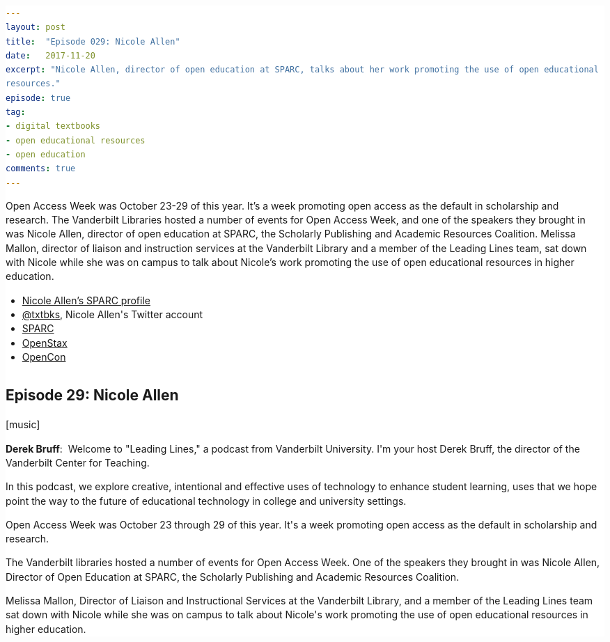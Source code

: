 ```yaml
---
layout: post
title:  "Episode 029: Nicole Allen"
date:   2017-11-20
excerpt: "Nicole Allen, director of open education at SPARC, talks about her work promoting the use of open educational resources."
episode: true
tag:
- digital textbooks
- open educational resources
- open education
comments: true
---
```


Open Access Week was October 23-29 of this year. It’s a week promoting open access as the default in scholarship and research. The Vanderbilt Libraries hosted a number of events for Open Access Week, and one of the speakers they brought in was Nicole Allen, director of open education at SPARC, the Scholarly Publishing and Academic Resources Coalition. Melissa Mallon, director of liaison and instruction services at the Vanderbilt Library and a member of the Leading Lines team, sat down with Nicole while she was on campus to talk about Nicole’s work promoting the use of open educational resources in higher education.

<ul>
<li><a href="http://sparcopen.org/people/nicole-allen/">Nicole Allen’s SPARC profile</a></li>
<li><a href="http://twitter.com/txtbks">@txtbks</a>, Nicole Allen's Twitter account</li>
<li><a href="http://sparopen.org">SPARC</a></li>
<li><a href="http://openstax.org">OpenStax</a></li>
<li><a href="http://www.opencon2017.org">OpenCon</a></li>
</ul>

## Episode 29: Nicole Allen

\[music\]

**Derek Bruff**:  Welcome to \"Leading Lines,\" a podcast from
Vanderbilt University. I\'m your host Derek Bruff, the director of the
Vanderbilt Center for Teaching.

In this podcast, we explore creative, intentional and effective uses of
technology to enhance student learning, uses that we hope point the way
to the future of educational technology in college and university
settings.

Open Access Week was October 23 through 29 of this year. It\'s a week
promoting open access as the default in scholarship and research.

The Vanderbilt libraries hosted a number of events for Open Access Week.
One of the speakers they brought in was Nicole Allen, Director of Open
Education at SPARC, the Scholarly Publishing and Academic Resources
Coalition.

Melissa Mallon, Director of Liaison and Instructional Services at the
Vanderbilt Library, and a member of the Leading Lines team sat down with
Nicole while she was on campus to talk about Nicole\'s work promoting
the use of open educational resources in higher education.
